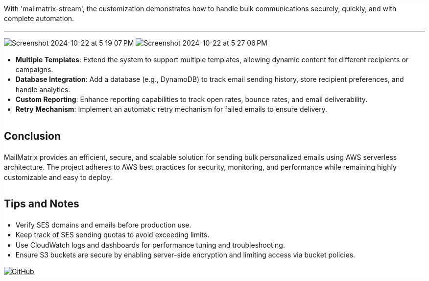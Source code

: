 With 'mailmatrix-stream', the customization demonstrates how to handle bulk communications securely, quickly, and with complete automation.

***
<img width="1138" alt="Screenshot 2024-10-22 at 5 19 07 PM" src="https://github.com/user-attachments/assets/4e12c6c8-2d27-4c34-8d6c-7dd14986278d">
<img width="1502" alt="Screenshot 2024-10-22 at 5 27 06 PM" src="https://github.com/user-attachments/assets/56a9cb83-7ab9-4c05-81f4-c5950bfbcd0f">


- **Multiple Templates**: Extend the system to support multiple templates, allowing dynamic content for different recipients or campaigns.
- **Database Integration**: Add a database (e.g., DynamoDB) to track email sending history, store recipient preferences, and handle analytics.
- **Custom Reporting**: Enhance reporting capabilities to track open rates, bounce rates, and email deliverability.
- **Retry Mechanism**: Implement an automatic retry mechanism for failed emails to ensure delivery.

## Conclusion

MailMatrix provides an efficient, secure, and scalable solution for sending bulk personalized emails using AWS serverless architecture. The project adheres to AWS best practices for security, monitoring, and performance while remaining highly customizable and easy to deploy.

## Tips and Notes
- Verify SES domains and emails before production use.
- Keep track of SES sending quotas to avoid exceeding limits.
- Use CloudWatch logs and dashboards for performance tuning and troubleshooting.
- Ensure S3 buckets are secure by enabling server-side encryption and limiting access via bucket policies.

[![GitHub](https://img.shields.io/badge/GitHub-shreykumar33-B22222?style=flat-square&logo=github)](https://github.com/shreykumar33)
